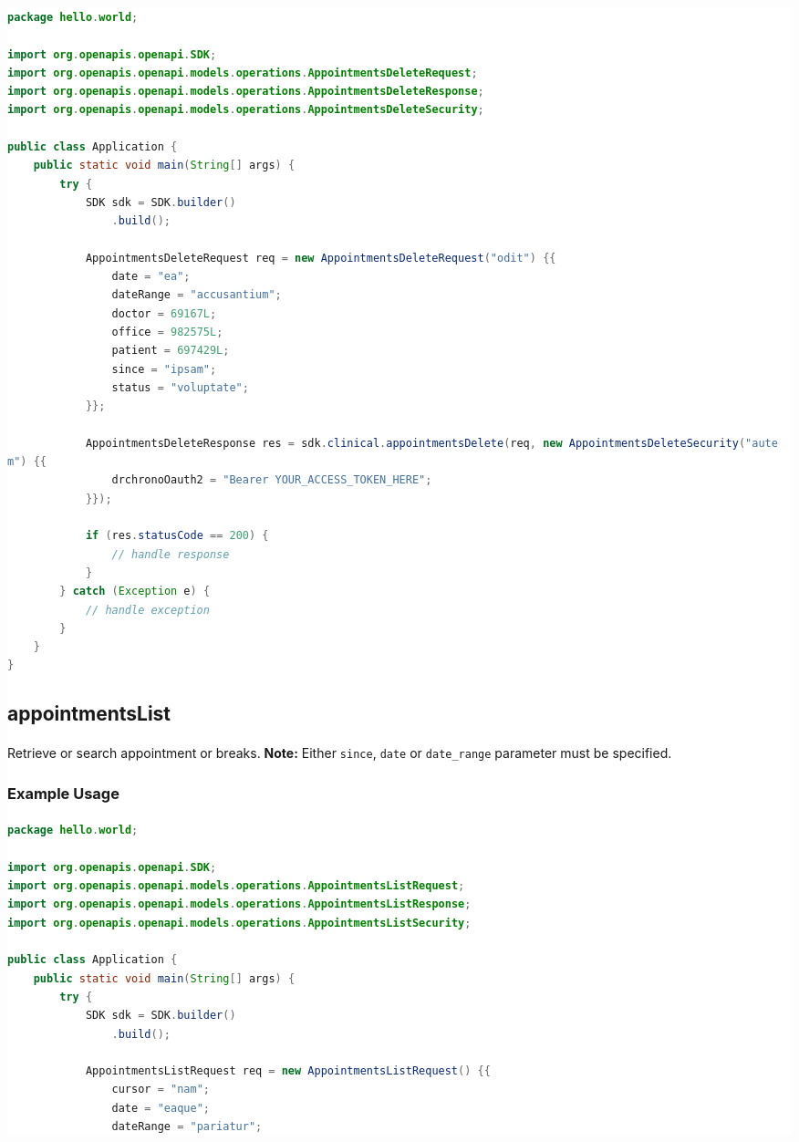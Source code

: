 ```java
package hello.world;

import org.openapis.openapi.SDK;
import org.openapis.openapi.models.operations.AppointmentsDeleteRequest;
import org.openapis.openapi.models.operations.AppointmentsDeleteResponse;
import org.openapis.openapi.models.operations.AppointmentsDeleteSecurity;

public class Application {
    public static void main(String[] args) {
        try {
            SDK sdk = SDK.builder()
                .build();

            AppointmentsDeleteRequest req = new AppointmentsDeleteRequest("odit") {{
                date = "ea";
                dateRange = "accusantium";
                doctor = 69167L;
                office = 982575L;
                patient = 697429L;
                since = "ipsam";
                status = "voluptate";
            }};            

            AppointmentsDeleteResponse res = sdk.clinical.appointmentsDelete(req, new AppointmentsDeleteSecurity("autem") {{
                drchronoOauth2 = "Bearer YOUR_ACCESS_TOKEN_HERE";
            }});

            if (res.statusCode == 200) {
                // handle response
            }
        } catch (Exception e) {
            // handle exception
        }
    }
}
```

## appointmentsList

Retrieve or search appointment or breaks.
<b>Note:</b> Either `since`, `date` or `date_range` parameter must be specified.
            

### Example Usage

```java
package hello.world;

import org.openapis.openapi.SDK;
import org.openapis.openapi.models.operations.AppointmentsListRequest;
import org.openapis.openapi.models.operations.AppointmentsListResponse;
import org.openapis.openapi.models.operations.AppointmentsListSecurity;

public class Application {
    public static void main(String[] args) {
        try {
            SDK sdk = SDK.builder()
                .build();

            AppointmentsListRequest req = new AppointmentsListRequest() {{
                cursor = "nam";
                date = "eaque";
                dateRange = "pariatur";
```